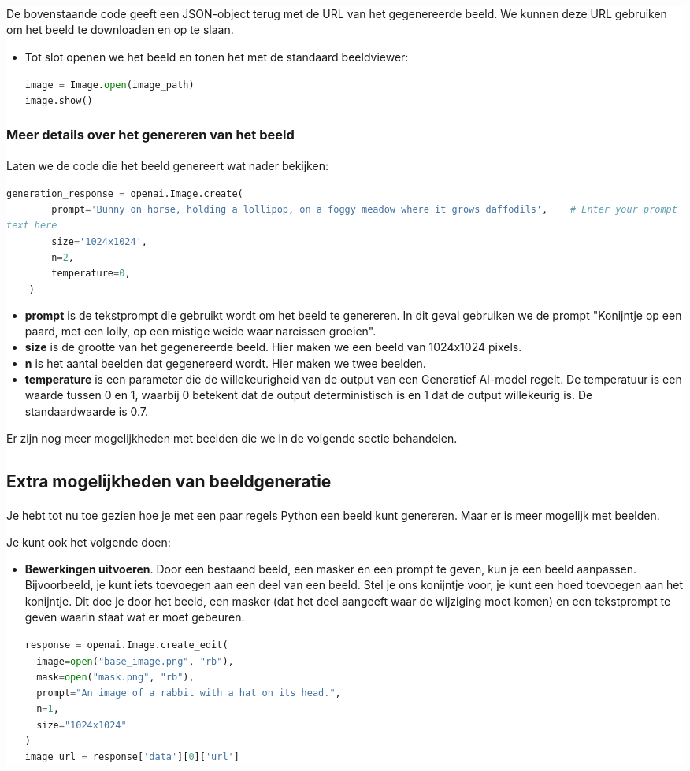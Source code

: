   De bovenstaande code geeft een JSON-object terug met de URL van het gegenereerde beeld. We kunnen deze URL gebruiken om het beeld te downloaden en op te slaan.

- Tot slot openen we het beeld en tonen het met de standaard beeldviewer:

  ```python
  image = Image.open(image_path)
  image.show()
  ```

### Meer details over het genereren van het beeld

Laten we de code die het beeld genereert wat nader bekijken:

```python
generation_response = openai.Image.create(
        prompt='Bunny on horse, holding a lollipop, on a foggy meadow where it grows daffodils',    # Enter your prompt text here
        size='1024x1024',
        n=2,
        temperature=0,
    )
```

- **prompt** is de tekstprompt die gebruikt wordt om het beeld te genereren. In dit geval gebruiken we de prompt "Konijntje op een paard, met een lolly, op een mistige weide waar narcissen groeien".
- **size** is de grootte van het gegenereerde beeld. Hier maken we een beeld van 1024x1024 pixels.
- **n** is het aantal beelden dat gegenereerd wordt. Hier maken we twee beelden.
- **temperature** is een parameter die de willekeurigheid van de output van een Generatief AI-model regelt. De temperatuur is een waarde tussen 0 en 1, waarbij 0 betekent dat de output deterministisch is en 1 dat de output willekeurig is. De standaardwaarde is 0.7.

Er zijn nog meer mogelijkheden met beelden die we in de volgende sectie behandelen.

## Extra mogelijkheden van beeldgeneratie

Je hebt tot nu toe gezien hoe je met een paar regels Python een beeld kunt genereren. Maar er is meer mogelijk met beelden.

Je kunt ook het volgende doen:

- **Bewerkingen uitvoeren**. Door een bestaand beeld, een masker en een prompt te geven, kun je een beeld aanpassen. Bijvoorbeeld, je kunt iets toevoegen aan een deel van een beeld. Stel je ons konijntje voor, je kunt een hoed toevoegen aan het konijntje. Dit doe je door het beeld, een masker (dat het deel aangeeft waar de wijziging moet komen) en een tekstprompt te geven waarin staat wat er moet gebeuren.

  ```python
  response = openai.Image.create_edit(
    image=open("base_image.png", "rb"),
    mask=open("mask.png", "rb"),
    prompt="An image of a rabbit with a hat on its head.",
    n=1,
    size="1024x1024"
  )
  image_url = response['data'][0]['url']
  ```
